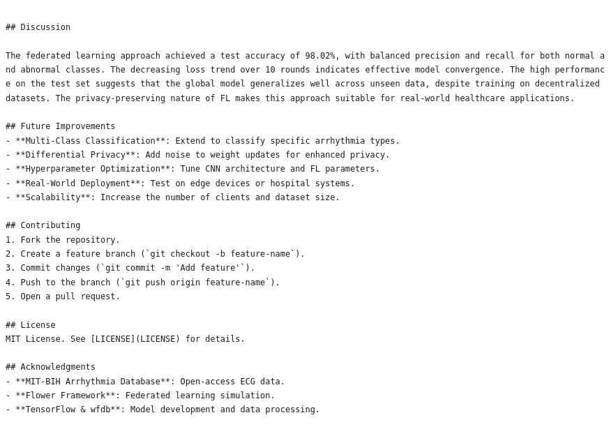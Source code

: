   ```

## Discussion

The federated learning approach achieved a test accuracy of 98.02%, with balanced precision and recall for both normal and abnormal classes. The decreasing loss trend over 10 rounds indicates effective model convergence. The high performance on the test set suggests that the global model generalizes well across unseen data, despite training on decentralized datasets. The privacy-preserving nature of FL makes this approach suitable for real-world healthcare applications.

## Future Improvements
- **Multi-Class Classification**: Extend to classify specific arrhythmia types.
- **Differential Privacy**: Add noise to weight updates for enhanced privacy.
- **Hyperparameter Optimization**: Tune CNN architecture and FL parameters.
- **Real-World Deployment**: Test on edge devices or hospital systems.
- **Scalability**: Increase the number of clients and dataset size.

## Contributing
1. Fork the repository.
2. Create a feature branch (`git checkout -b feature-name`).
3. Commit changes (`git commit -m 'Add feature'`).
4. Push to the branch (`git push origin feature-name`).
5. Open a pull request.

## License
MIT License. See [LICENSE](LICENSE) for details.

## Acknowledgments
- **MIT-BIH Arrhythmia Database**: Open-access ECG data.
- **Flower Framework**: Federated learning simulation.
- **TensorFlow & wfdb**: Model development and data processing.

